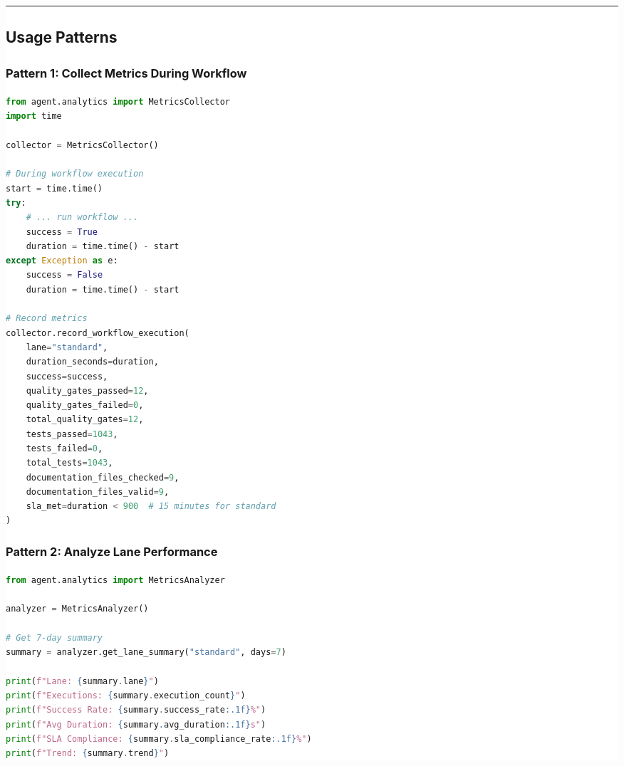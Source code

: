 ```python
```

---

## Usage Patterns

### Pattern 1: Collect Metrics During Workflow

```python
from agent.analytics import MetricsCollector
import time

collector = MetricsCollector()

# During workflow execution
start = time.time()
try:
    # ... run workflow ...
    success = True
    duration = time.time() - start
except Exception as e:
    success = False
    duration = time.time() - start

# Record metrics
collector.record_workflow_execution(
    lane="standard",
    duration_seconds=duration,
    success=success,
    quality_gates_passed=12,
    quality_gates_failed=0,
    total_quality_gates=12,
    tests_passed=1043,
    tests_failed=0,
    total_tests=1043,
    documentation_files_checked=9,
    documentation_files_valid=9,
    sla_met=duration < 900  # 15 minutes for standard
)
```

### Pattern 2: Analyze Lane Performance

```python
from agent.analytics import MetricsAnalyzer

analyzer = MetricsAnalyzer()

# Get 7-day summary
summary = analyzer.get_lane_summary("standard", days=7)

print(f"Lane: {summary.lane}")
print(f"Executions: {summary.execution_count}")
print(f"Success Rate: {summary.success_rate:.1f}%")
print(f"Avg Duration: {summary.avg_duration:.1f}s")
print(f"SLA Compliance: {summary.sla_compliance_rate:.1f}%")
print(f"Trend: {summary.trend}")
```
